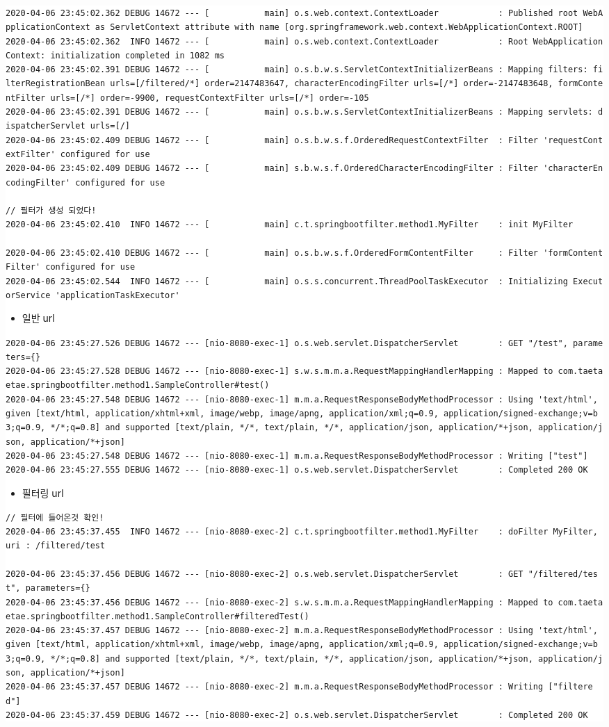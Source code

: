```shell
2020-04-06 23:45:02.362 DEBUG 14672 --- [           main] o.s.web.context.ContextLoader            : Published root WebApplicationContext as ServletContext attribute with name [org.springframework.web.context.WebApplicationContext.ROOT]
2020-04-06 23:45:02.362  INFO 14672 --- [           main] o.s.web.context.ContextLoader            : Root WebApplicationContext: initialization completed in 1082 ms
2020-04-06 23:45:02.391 DEBUG 14672 --- [           main] o.s.b.w.s.ServletContextInitializerBeans : Mapping filters: filterRegistrationBean urls=[/filtered/*] order=2147483647, characterEncodingFilter urls=[/*] order=-2147483648, formContentFilter urls=[/*] order=-9900, requestContextFilter urls=[/*] order=-105
2020-04-06 23:45:02.391 DEBUG 14672 --- [           main] o.s.b.w.s.ServletContextInitializerBeans : Mapping servlets: dispatcherServlet urls=[/]
2020-04-06 23:45:02.409 DEBUG 14672 --- [           main] o.s.b.w.s.f.OrderedRequestContextFilter  : Filter 'requestContextFilter' configured for use
2020-04-06 23:45:02.409 DEBUG 14672 --- [           main] s.b.w.s.f.OrderedCharacterEncodingFilter : Filter 'characterEncodingFilter' configured for use

// 필터가 생성 되었다!
2020-04-06 23:45:02.410  INFO 14672 --- [           main] c.t.springbootfilter.method1.MyFilter    : init MyFilter

2020-04-06 23:45:02.410 DEBUG 14672 --- [           main] o.s.b.w.s.f.OrderedFormContentFilter     : Filter 'formContentFilter' configured for use
2020-04-06 23:45:02.544  INFO 14672 --- [           main] o.s.s.concurrent.ThreadPoolTaskExecutor  : Initializing ExecutorService 'applicationTaskExecutor'
```

- 일반 url
```shell
2020-04-06 23:45:27.526 DEBUG 14672 --- [nio-8080-exec-1] o.s.web.servlet.DispatcherServlet        : GET "/test", parameters={}
2020-04-06 23:45:27.528 DEBUG 14672 --- [nio-8080-exec-1] s.w.s.m.m.a.RequestMappingHandlerMapping : Mapped to com.taetaetae.springbootfilter.method1.SampleController#test()
2020-04-06 23:45:27.548 DEBUG 14672 --- [nio-8080-exec-1] m.m.a.RequestResponseBodyMethodProcessor : Using 'text/html', given [text/html, application/xhtml+xml, image/webp, image/apng, application/xml;q=0.9, application/signed-exchange;v=b3;q=0.9, */*;q=0.8] and supported [text/plain, */*, text/plain, */*, application/json, application/*+json, application/json, application/*+json]
2020-04-06 23:45:27.548 DEBUG 14672 --- [nio-8080-exec-1] m.m.a.RequestResponseBodyMethodProcessor : Writing ["test"]
2020-04-06 23:45:27.555 DEBUG 14672 --- [nio-8080-exec-1] o.s.web.servlet.DispatcherServlet        : Completed 200 OK
```

- 필터링 url
```shell
// 필터에 들어온것 확인!
2020-04-06 23:45:37.455  INFO 14672 --- [nio-8080-exec-2] c.t.springbootfilter.method1.MyFilter    : doFilter MyFilter, uri : /filtered/test

2020-04-06 23:45:37.456 DEBUG 14672 --- [nio-8080-exec-2] o.s.web.servlet.DispatcherServlet        : GET "/filtered/test", parameters={}
2020-04-06 23:45:37.456 DEBUG 14672 --- [nio-8080-exec-2] s.w.s.m.m.a.RequestMappingHandlerMapping : Mapped to com.taetaetae.springbootfilter.method1.SampleController#filteredTest()
2020-04-06 23:45:37.457 DEBUG 14672 --- [nio-8080-exec-2] m.m.a.RequestResponseBodyMethodProcessor : Using 'text/html', given [text/html, application/xhtml+xml, image/webp, image/apng, application/xml;q=0.9, application/signed-exchange;v=b3;q=0.9, */*;q=0.8] and supported [text/plain, */*, text/plain, */*, application/json, application/*+json, application/json, application/*+json]
2020-04-06 23:45:37.457 DEBUG 14672 --- [nio-8080-exec-2] m.m.a.RequestResponseBodyMethodProcessor : Writing ["filtered"]
2020-04-06 23:45:37.459 DEBUG 14672 --- [nio-8080-exec-2] o.s.web.servlet.DispatcherServlet        : Completed 200 OK
```

